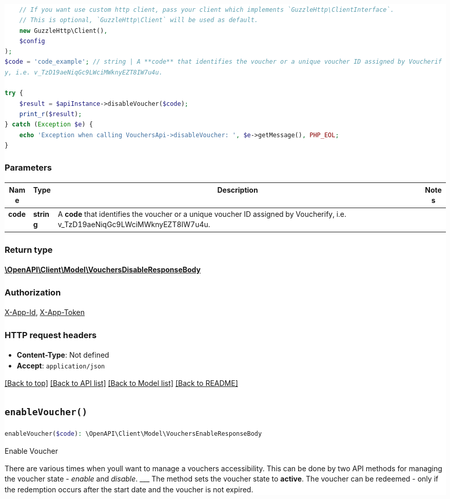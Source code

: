 ```php
    // If you want use custom http client, pass your client which implements `GuzzleHttp\ClientInterface`.
    // This is optional, `GuzzleHttp\Client` will be used as default.
    new GuzzleHttp\Client(),
    $config
);
$code = 'code_example'; // string | A **code** that identifies the voucher or a unique voucher ID assigned by Voucherify, i.e. v_TzD19aeNiqGc9LWciMWknyEZT8IW7u4u.

try {
    $result = $apiInstance->disableVoucher($code);
    print_r($result);
} catch (Exception $e) {
    echo 'Exception when calling VouchersApi->disableVoucher: ', $e->getMessage(), PHP_EOL;
}
```

### Parameters

| Name | Type | Description  | Notes |
| ------------- | ------------- | ------------- | ------------- |
| **code** | **string**| A **code** that identifies the voucher or a unique voucher ID assigned by Voucherify, i.e. v_TzD19aeNiqGc9LWciMWknyEZT8IW7u4u. | |

### Return type

[**\OpenAPI\Client\Model\VouchersDisableResponseBody**](../Model/VouchersDisableResponseBody.md)

### Authorization

[X-App-Id](../../README.md#X-App-Id), [X-App-Token](../../README.md#X-App-Token)

### HTTP request headers

- **Content-Type**: Not defined
- **Accept**: `application/json`

[[Back to top]](#) [[Back to API list]](../../README.md#endpoints)
[[Back to Model list]](../../README.md#models)
[[Back to README]](../../README.md)

## `enableVoucher()`

```php
enableVoucher($code): \OpenAPI\Client\Model\VouchersEnableResponseBody
```

Enable Voucher

There are various times when youll want to manage a vouchers accessibility. This can be done by two API methods for managing the voucher state - *enable* and *disable*.   ___ The method sets the voucher state to **active**. The voucher can be redeemed - only if the redemption occurs after the start date and the voucher is not expired.
